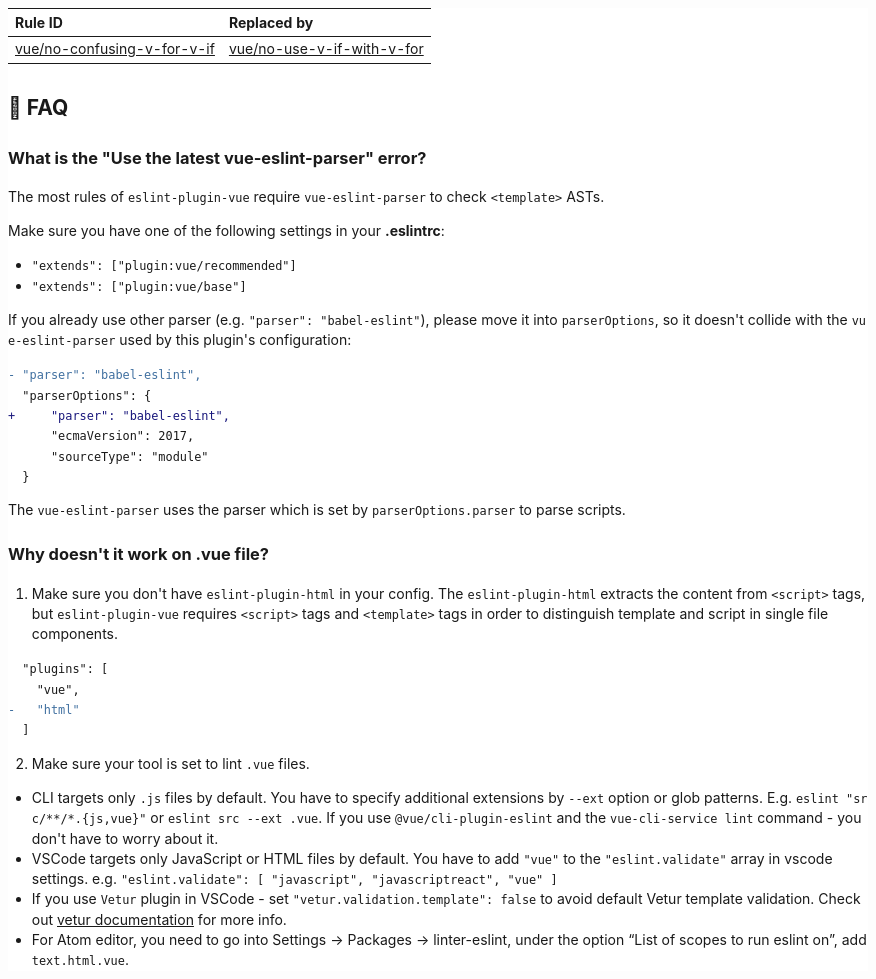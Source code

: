 | Rule ID | Replaced by |
|:--------|:------------|
| [vue/no-confusing-v-for-v-if](./docs/rules/no-confusing-v-for-v-if.md) | [vue/no-use-v-if-with-v-for](./docs/rules/no-use-v-if-with-v-for.md) |



## :couple: FAQ

### What is the "Use the latest vue-eslint-parser" error?

The most rules of `eslint-plugin-vue` require `vue-eslint-parser` to check `<template>` ASTs.

Make sure you have one of the following settings in your **.eslintrc**:

- `"extends": ["plugin:vue/recommended"]`
- `"extends": ["plugin:vue/base"]`

If you already use other parser (e.g. `"parser": "babel-eslint"`), please move it into `parserOptions`, so it doesn't collide with the `vue-eslint-parser` used by this plugin's configuration:

```diff
- "parser": "babel-eslint",
  "parserOptions": {
+     "parser": "babel-eslint",
      "ecmaVersion": 2017,
      "sourceType": "module"
  }
```

The `vue-eslint-parser` uses the parser which is set by `parserOptions.parser` to parse scripts.

### Why doesn't it work on .vue file?

1. Make sure you don't have `eslint-plugin-html` in your config. The `eslint-plugin-html` extracts the content from `<script>` tags, but `eslint-plugin-vue` requires `<script>` tags and `<template>` tags in order to distinguish template and script in single file components.

  ```diff
    "plugins": [
      "vue",
  -   "html"
    ]
  ```

2. Make sure your tool is set to lint `.vue` files.
  - CLI targets only `.js` files by default. You have to specify additional extensions by `--ext` option or glob patterns. E.g. `eslint "src/**/*.{js,vue}"` or `eslint src --ext .vue`. If you use `@vue/cli-plugin-eslint` and the `vue-cli-service lint` command - you don't have to worry about it.
  - VSCode targets only JavaScript or HTML files by default. You have to add `"vue"` to the `"eslint.validate"` array in vscode settings. e.g. `"eslint.validate": [ "javascript", "javascriptreact", "vue" ]`
  - If you use `Vetur` plugin in VSCode - set `"vetur.validation.template": false` to avoid default Vetur template validation. Check out [vetur documentation](https://github.com/vuejs/vetur/blob/master/docs/linting-error.md) for more info.
  - For Atom editor, you need to go into Settings -> Packages -> linter-eslint, under the option “List of scopes to run eslint on”, add `text.html.vue`.
